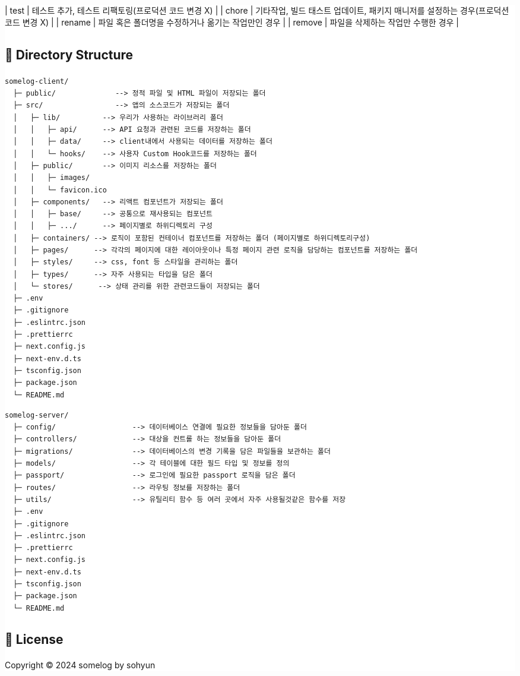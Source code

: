 | test          | 테스트 추가, 테스트 리팩토링(프로덕션 코드 변경 X)                                      |
| chore          | 기타작업, 빌드 태스트 업데이트, 패키지 매니저를 설정하는 경우(프로덕션 코드 변경 X)      |
| rename          | 파일 혹은 폴더명을 수정하거나 옮기는 작업만인 경우                                    |
| remove          | 파일을 삭제하는 작업만 수행한 경우                                                   |


## 📁 Directory Structure


```
somelog-client/
  ├─ public/              --> 정적 파일 및 HTML 파일이 저장되는 폴더
  ├─ src/                 --> 앱의 소스코드가 저장되는 폴더
  │   ├─ lib/          --> 우리가 사용하는 라이브러리 폴더
  │   │   ├─ api/      --> API 요청과 관련된 코드를 저장하는 폴더
  │   │   ├─ data/     --> client내에서 사용되는 데이터를 저장하는 폴더
  │   │   └─ hooks/    --> 사용자 Custom Hook코드를 저장하는 폴더
  │   ├─ public/       --> 이미지 리소스를 저장하는 폴더
  │   │   ├─ images/   
  │   │   └─ favicon.ico       
  │   ├─ components/   --> 리액트 컴포넌트가 저장되는 폴더
  │   │   ├─ base/     --> 공통으로 재사용되는 컴포넌트
  │   │   ├─ .../      --> 페이지별로 하위디렉토리 구성
  │   ├─ containers/ --> 로직이 포함된 컨테이너 컴포넌트를 저장하는 폴더 (페이지별로 하위디렉토리구성)
  │   ├─ pages/      --> 각각의 페이지에 대한 레이아웃이나 특정 페이지 관련 로직을 담당하는 컴포넌트를 저장하는 폴더
  │   ├─ styles/     --> css, font 등 스타일을 관리하는 폴더
  │   ├─ types/      --> 자주 사용되는 타입을 담은 폴더
  │   └─ stores/      --> 상태 관리를 위한 관련코드들이 저장되는 폴더
  ├─ .env
  ├─ .gitignore
  ├─ .eslintrc.json
  ├─ .prettierrc
  ├─ next.config.js
  ├─ next-env.d.ts
  ├─ tsconfig.json
  ├─ package.json
  └─ README.md
```

```
somelog-server/
  ├─ config/                  --> 데이터베이스 연결에 필요한 정보들을 담아둔 폴더
  ├─ controllers/             --> 대상을 컨트롤 하는 정보들을 담아둔 폴더 
  ├─ migrations/              --> 데이터베이스의 변경 기록을 담은 파일들을 보관하는 폴더
  ├─ models/                  --> 각 테이블에 대한 필드 타입 및 정보를 정의
  ├─ passport/                --> 로그인에 필요한 passport 로직을 담은 폴더
  ├─ routes/                  --> 라우팅 정보를 저장하는 폴더
  ├─ utils/                   --> 유틸리티 함수 등 여러 곳에서 자주 사용될것같은 함수를 저장
  ├─ .env
  ├─ .gitignore
  ├─ .eslintrc.json
  ├─ .prettierrc
  ├─ next.config.js
  ├─ next-env.d.ts
  ├─ tsconfig.json
  ├─ package.json
  └─ README.md
```


## 💫 License
Copyright © 2024 somelog by sohyun
